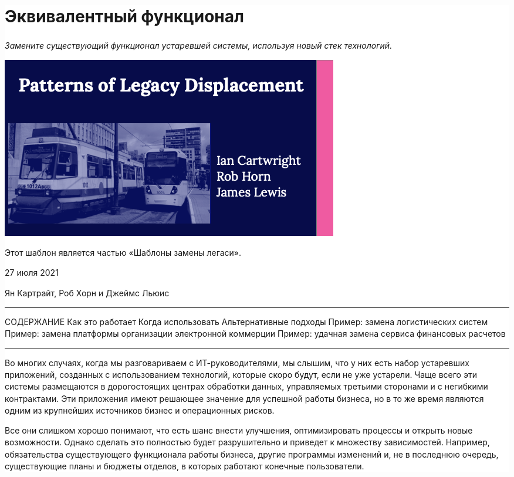 # Эквивалентный функционал

_Замените существующий функционал устаревшей системы, используя новый стек 
технологий._

![card](images/Patterns-of-Legacy-Displacement/card.png)

Этот шаблон является частью «Шаблоны замены легаси».

27 июля 2021

Ян Картрайт, Роб Хорн и Джеймс Льюис

***

СОДЕРЖАНИЕ
Как это работает
Когда использовать
Альтернативные подходы
Пример: замена логистических систем
Пример: замена платформы организации электронной коммерции
Пример: удачная замена сервиса финансовых расчетов

***

Во многих случаях, когда мы разговариваем с ИТ-руководителями, мы слышим, что 
у них есть набор устаревших приложений, созданных с использованием технологий, 
которые скоро будут, если не уже устарели. Чаще всего эти системы размещаются в 
дорогостоящих центрах обработки данных, управляемых третьими сторонами и с 
негибкими контрактами. Эти приложения имеют решающее значение для успешной работы 
бизнеса, но в то же время являются одним из крупнейших источников бизнес и 
операционных рисков.

Все они слишком хорошо понимают, что есть шанс внести улучшения, оптимизировать 
процессы и открыть новые возможности. Однако сделать это полностью будет 
разрушительно и приведет к множеству зависимостей. Например, обязательства 
существующего функционала работы бизнеса, другие программы изменений и, не в 
последнюю очередь, существующие планы и бюджеты отделов, в которых работают 
конечные пользователи.
